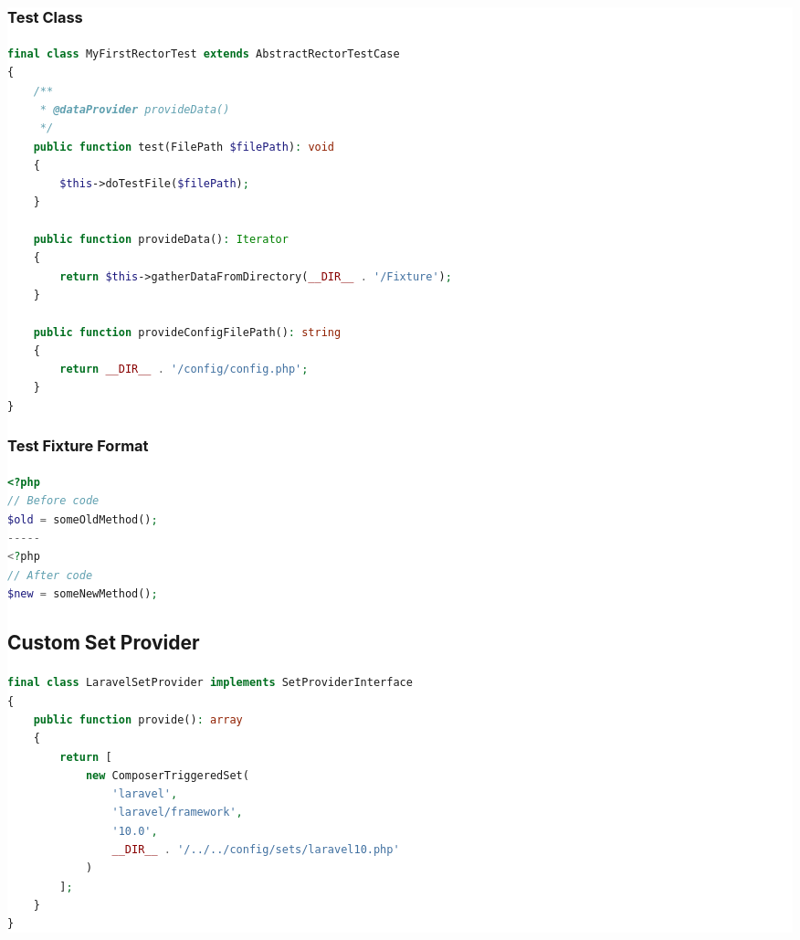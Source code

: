 ### Test Class
```php
final class MyFirstRectorTest extends AbstractRectorTestCase
{
    /**
     * @dataProvider provideData()
     */
    public function test(FilePath $filePath): void
    {
        $this->doTestFile($filePath);
    }

    public function provideData(): Iterator
    {
        return $this->gatherDataFromDirectory(__DIR__ . '/Fixture');
    }

    public function provideConfigFilePath(): string
    {
        return __DIR__ . '/config/config.php';
    }
}
```

### Test Fixture Format
```php
<?php
// Before code
$old = someOldMethod();
-----
<?php
// After code  
$new = someNewMethod();
```

## Custom Set Provider
```php
final class LaravelSetProvider implements SetProviderInterface
{
    public function provide(): array
    {
        return [
            new ComposerTriggeredSet(
                'laravel',
                'laravel/framework',
                '10.0',
                __DIR__ . '/../../config/sets/laravel10.php'
            )
        ];
    }
}
```
